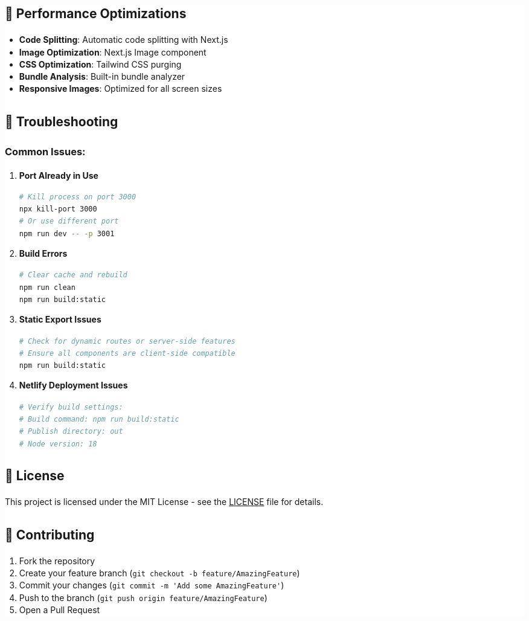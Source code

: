## 🎯 Performance Optimizations

- **Code Splitting**: Automatic code splitting with Next.js
- **Image Optimization**: Next.js Image component
- **CSS Optimization**: Tailwind CSS purging
- **Bundle Analysis**: Built-in bundle analyzer
- **Responsive Images**: Optimized for all screen sizes

## 🐛 Troubleshooting

### Common Issues:

1. **Port Already in Use**
   ```bash
   # Kill process on port 3000
   npx kill-port 3000
   # Or use different port
   npm run dev -- -p 3001
   ```

2. **Build Errors**
   ```bash
   # Clear cache and rebuild
   npm run clean
   npm run build:static
   ```

3. **Static Export Issues**
   ```bash
   # Check for dynamic routes or server-side features
   # Ensure all components are client-side compatible
   npm run build:static
   ```

4. **Netlify Deployment Issues**
   ```bash
   # Verify build settings:
   # Build command: npm run build:static
   # Publish directory: out
   # Node version: 18
   ```

## 📄 License

This project is licensed under the MIT License - see the [LICENSE](LICENSE) file for details.

## 🤝 Contributing

1. Fork the repository
2. Create your feature branch (`git checkout -b feature/AmazingFeature`)
3. Commit your changes (`git commit -m 'Add some AmazingFeature'`)
4. Push to the branch (`git push origin feature/AmazingFeature`)
5. Open a Pull Request
